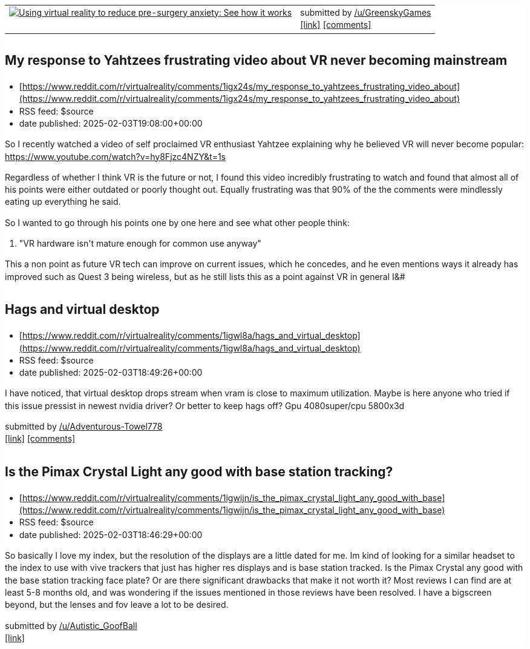 <table> <tr><td> <a href="https://www.reddit.com/r/virtualreality/comments/1igx5wh/using_virtual_reality_to_reduce_presurgery/"> <img src="https://external-preview.redd.it/S94PXWgzJiZGXI4LJhefffomZS_9pcBk9jeuicqmCUc.jpg?width=640&amp;crop=smart&amp;auto=webp&amp;s=4f9e72578055b39243d6b4aebc6055a02fbf8e5e" alt="Using virtual reality to reduce pre-surgery anxiety: See how it works" title="Using virtual reality to reduce pre-surgery anxiety: See how it works" /> </a> </td><td> &#32; submitted by &#32; <a href="https://www.reddit.com/user/GreenskyGames"> /u/GreenskyGames </a> <br/> <span><a href="https://www.yahoo.com/news/using-virtual-reality-reduce-pre-222438677.html">[link]</a></span> &#32; <span><a href="https://www.reddit.com/r/virtualreality/comments/1igx5wh/using_virtual_reality_to_reduce_presurgery/">[comments]</a></span> </td></tr></table>

## My response to Yahtzees frustrating video about VR never becoming mainstream
 - [https://www.reddit.com/r/virtualreality/comments/1igx24s/my_response_to_yahtzees_frustrating_video_about](https://www.reddit.com/r/virtualreality/comments/1igx24s/my_response_to_yahtzees_frustrating_video_about)
 - RSS feed: $source
 - date published: 2025-02-03T19:08:00+00:00

<div class="md"><p>So I recently watched a video of self proclaimed VR enthusiast Yahtzee explaining why he believed VR will never become popular: <a href="https://www.youtube.com/watch?v=hy8Fjzc4NZY&amp;t=1s">https://www.youtube.com/watch?v=hy8Fjzc4NZY&amp;t=1s</a></p> <p>Regardless of whether I think VR is the future or not, I found this video incredibly frustrating to watch and found that almost all of his points were either outdated or poorly thought out. Equally frustrating was that 90% of the the comments were mindlessly eating up everything he said.</p> <p>So I wanted to go through his points one by one here and see what other people think:</p> <ol> <li>&quot;VR hardware isn&#39;t mature enough for common use anyway&quot;</li> </ol> <p>This a non point as future VR tech can improve on current issues, which he concedes, and he even mentions ways it already has improved such as Quest 3 being wireless, but as he still lists this as a point against VR in general I&#

## Hags and virtual desktop
 - [https://www.reddit.com/r/virtualreality/comments/1igwl8a/hags_and_virtual_desktop](https://www.reddit.com/r/virtualreality/comments/1igwl8a/hags_and_virtual_desktop)
 - RSS feed: $source
 - date published: 2025-02-03T18:49:26+00:00

<div class="md"><p>I have noticed, that virtual desktop drops stream when vram is close to maximum utilization. Maybe is here anyone who tried if this issue pressist in newest nvidia driver? Or better to keep hags off? Gpu 4080super/cpu 5800x3d </p> </div> &#32; submitted by &#32; <a href="https://www.reddit.com/user/Adventurous-Towel778"> /u/Adventurous-Towel778 </a> <br/> <span><a href="https://www.reddit.com/r/virtualreality/comments/1igwl8a/hags_and_virtual_desktop/">[link]</a></span> &#32; <span><a href="https://www.reddit.com/r/virtualreality/comments/1igwl8a/hags_and_virtual_desktop/">[comments]</a></span>

## Is the Pimax Crystal Light any good with base station tracking?
 - [https://www.reddit.com/r/virtualreality/comments/1igwijn/is_the_pimax_crystal_light_any_good_with_base](https://www.reddit.com/r/virtualreality/comments/1igwijn/is_the_pimax_crystal_light_any_good_with_base)
 - RSS feed: $source
 - date published: 2025-02-03T18:46:29+00:00

<div class="md"><p>So basically I love my index, but the resolution of the displays are a little dated for me. Im kind of looking for a similar headset to the index to use with vive trackers that just has higher res displays and is base station tracked. Is the Pimax Crystal any good with the base station tracking face plate? Or are there significant drawbacks that make it not worth it? Most reviews I can find are at least 5-8 months old, and was wondering if the issues mentioned in those reviews have been resolved. I have a bigscreen beyond, but the lenses and fov leave a lot to be desired.</p> </div> &#32; submitted by &#32; <a href="https://www.reddit.com/user/Autistic_GoofBall"> /u/Autistic_GoofBall </a> <br/> <span><a href="https://www.reddit.com/r/virtualreality/comments/1igwijn/is_the_pimax_crystal_light_any_good_with_base/">[link]</a></span> &#32; <span><a href="https://www.reddit.com/r/virtualreality/comments/1igwijn/is_the_pimax_crystal_light_any
